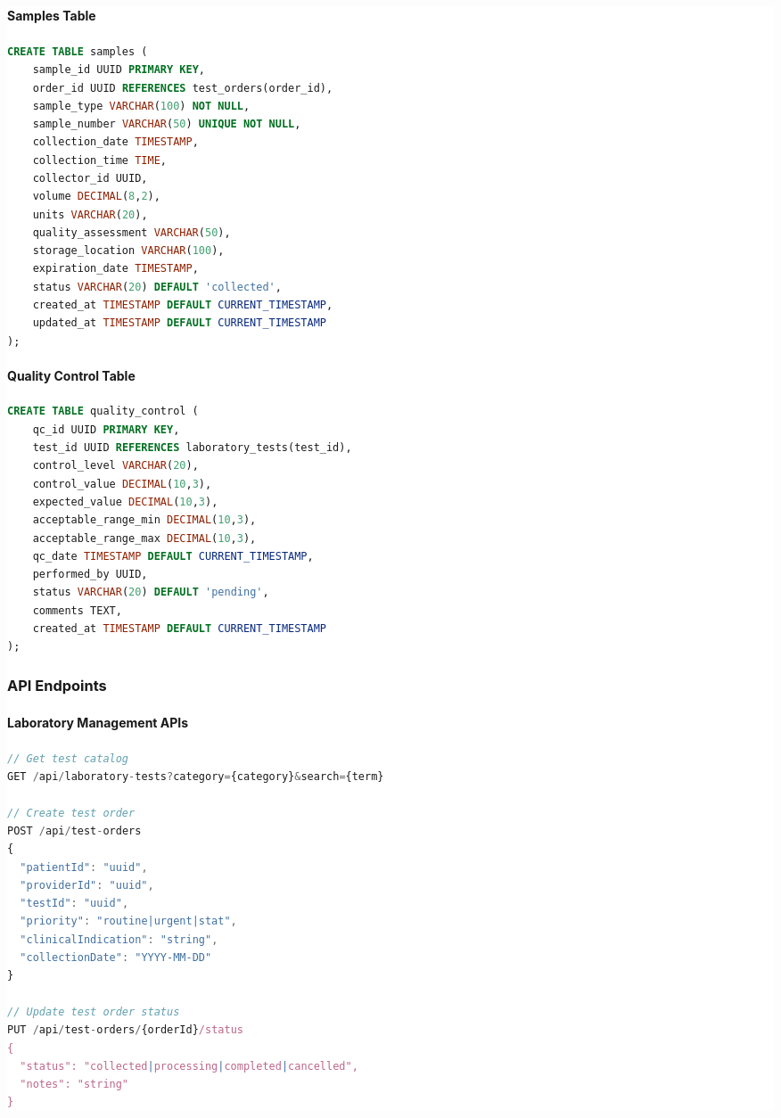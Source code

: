 #### Samples Table
```sql
CREATE TABLE samples (
    sample_id UUID PRIMARY KEY,
    order_id UUID REFERENCES test_orders(order_id),
    sample_type VARCHAR(100) NOT NULL,
    sample_number VARCHAR(50) UNIQUE NOT NULL,
    collection_date TIMESTAMP,
    collection_time TIME,
    collector_id UUID,
    volume DECIMAL(8,2),
    units VARCHAR(20),
    quality_assessment VARCHAR(50),
    storage_location VARCHAR(100),
    expiration_date TIMESTAMP,
    status VARCHAR(20) DEFAULT 'collected',
    created_at TIMESTAMP DEFAULT CURRENT_TIMESTAMP,
    updated_at TIMESTAMP DEFAULT CURRENT_TIMESTAMP
);
```

#### Quality Control Table
```sql
CREATE TABLE quality_control (
    qc_id UUID PRIMARY KEY,
    test_id UUID REFERENCES laboratory_tests(test_id),
    control_level VARCHAR(20),
    control_value DECIMAL(10,3),
    expected_value DECIMAL(10,3),
    acceptable_range_min DECIMAL(10,3),
    acceptable_range_max DECIMAL(10,3),
    qc_date TIMESTAMP DEFAULT CURRENT_TIMESTAMP,
    performed_by UUID,
    status VARCHAR(20) DEFAULT 'pending',
    comments TEXT,
    created_at TIMESTAMP DEFAULT CURRENT_TIMESTAMP
);
```

### API Endpoints

#### Laboratory Management APIs
```typescript
// Get test catalog
GET /api/laboratory-tests?category={category}&search={term}

// Create test order
POST /api/test-orders
{
  "patientId": "uuid",
  "providerId": "uuid",
  "testId": "uuid",
  "priority": "routine|urgent|stat",
  "clinicalIndication": "string",
  "collectionDate": "YYYY-MM-DD"
}

// Update test order status
PUT /api/test-orders/{orderId}/status
{
  "status": "collected|processing|completed|cancelled",
  "notes": "string"
}

```